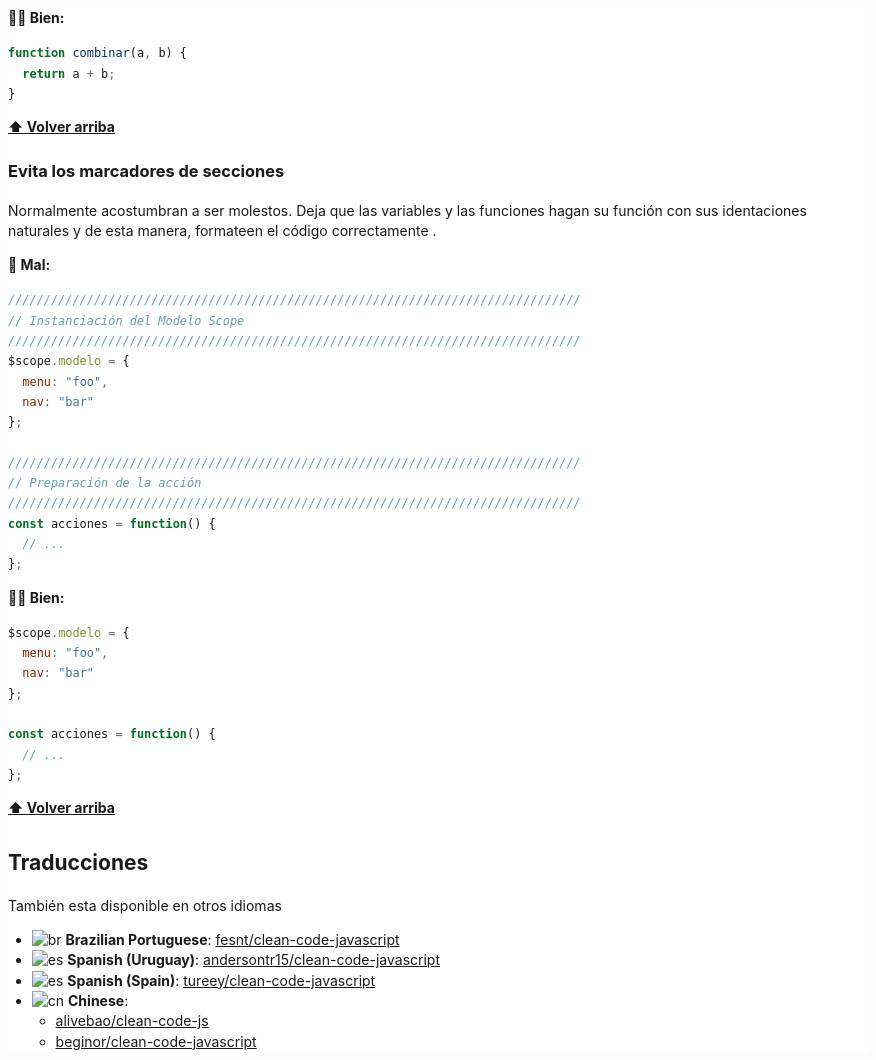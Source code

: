 **👨‍🏫 Bien:**

```javascript
function combinar(a, b) {
  return a + b;
}
```

**[⬆ Volver arriba](#contenido)**

### Evita los marcadores de secciones

Normalmente acostumbran a ser molestos. Deja que las variables y las funciones
hagan su función con sus identaciones naturales y de esta manera, formateen el
código correctamente
.

**🙅‍ Mal:**

```javascript
////////////////////////////////////////////////////////////////////////////////
// Instanciación del Modelo Scope
////////////////////////////////////////////////////////////////////////////////
$scope.modelo = {
  menu: "foo",
  nav: "bar"
};

////////////////////////////////////////////////////////////////////////////////
// Preparación de la acción
////////////////////////////////////////////////////////////////////////////////
const acciones = function() {
  // ...
};
```

**👨‍🏫 Bien:**

```javascript
$scope.modelo = {
  menu: "foo",
  nav: "bar"
};

const acciones = function() {
  // ...
};
```

**[⬆ Volver arriba](#contenido)**

## Traducciones

También esta disponible en otros idiomas

- ![br](https://raw.githubusercontent.com/gosquared/flags/master/flags/flags/shiny/24/Brazil.png) **Brazilian Portuguese**: [fesnt/clean-code-javascript](https://github.com/fesnt/clean-code-javascript)
- ![es](https://raw.githubusercontent.com/gosquared/flags/master/flags/flags/shiny/24/Uruguay.png) **Spanish (Uruguay)**: [andersontr15/clean-code-javascript](https://github.com/andersontr15/clean-code-javascript-es)
- ![es](https://raw.githubusercontent.com/gosquared/flags/master/flags/flags/shiny/24/Spain.png) **Spanish (Spain)**: [tureey/clean-code-javascript](https://github.com/tureey/clean-code-javascript)
- ![cn](https://raw.githubusercontent.com/gosquared/flags/master/flags/flags/shiny/24/China.png) **Chinese**:
  - [alivebao/clean-code-js](https://github.com/alivebao/clean-code-js)
  - [beginor/clean-code-javascript](https://github.com/beginor/clean-code-javascript)